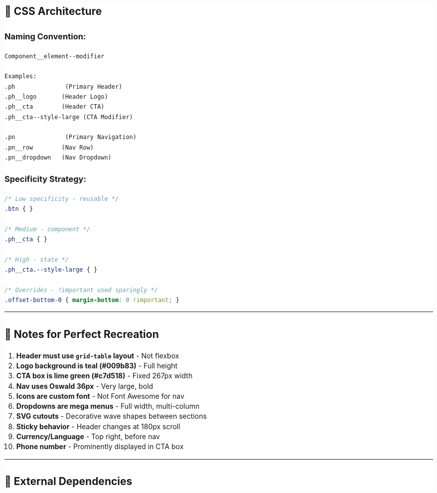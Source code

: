 ## 🎨 **CSS Architecture**

### **Naming Convention:**
```
Component__element--modifier

Examples:
.ph              (Primary Header)
.ph__logo       (Header Logo)
.ph__cta        (Header CTA)
.ph__cta--style-large (CTA Modifier)

.pn              (Primary Navigation)
.pn__row        (Nav Row)
.pn__dropdown   (Nav Dropdown)
```

### **Specificity Strategy:**
```css
/* Low specificity - reusable */
.btn { }

/* Medium - component */
.ph__cta { }

/* High - state */
.ph__cta.--style-large { }

/* Overrides - !important used sparingly */
.offset-bottom-0 { margin-bottom: 0 !important; }
```

---

## 📝 **Notes for Perfect Recreation**

1. **Header must use `grid-table` layout** - Not flexbox
2. **Logo background is teal (#009b83)** - Full height
3. **CTA box is lime green (#c7d518)** - Fixed 267px width
4. **Nav uses Oswald 36px** - Very large, bold
5. **Icons are custom font** - Not Font Awesome for nav
6. **Dropdowns are mega menus** - Full width, multi-column
7. **SVG cutouts** - Decorative wave shapes between sections
8. **Sticky behavior** - Header changes at 180px scroll
9. **Currency/Language** - Top right, before nav
10. **Phone number** - Prominently displayed in CTA box

---

## 🔗 **External Dependencies**

